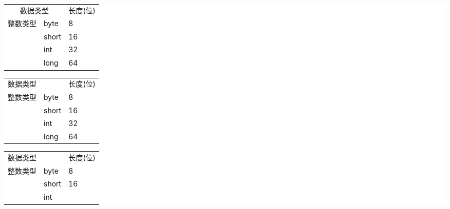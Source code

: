 <table>
    <tr>
        <td colspan="2" style="text-align: center">数据类型</td>
        <td>长度(位)</td>
    </tr>
    <tr>
        <td rowspan="4" style="text-align: center">整数类型</td>
        <td>byte</td>
        <td>8</td>
    </tr>
    <tr>
        <td>short</td>
        <td>16</td>
    </tr>
    <tr>
        <td>int</td>
        <td>32</td>
    </tr>
    <tr>
        <td>long</td>
        <td>64</td>
    </tr>
</table>

<table>
    <tr>
        <td colspan="2" style="align: center">数据类型</td>
        <td>长度(位)</td>
    </tr>
    <tr>
        <td rowspan="4" style="talign: center">整数类型</td>
        <td>byte</td>
        <td>8</td>
    </tr>
    <tr>
        <td>short</td>
        <td>16</td>
    </tr>
    <tr>
        <td>int</td>
        <td>32</td>
    </tr>
    <tr>
        <td>long</td>
        <td>64</td>
    </tr>
</table>

<table align="center">
    <tr>
        <td colspan="2">数据类型</td>
        <td>长度(位)</td>
    </tr>
    <tr>
        <td rowspan="4">整数类型</td>
        <td>byte</td>
        <td>8</td>
    </tr>
    <tr>
        <td>short</td>
        <td>16</td>
    </tr>
    <tr>
        <td>int</td>